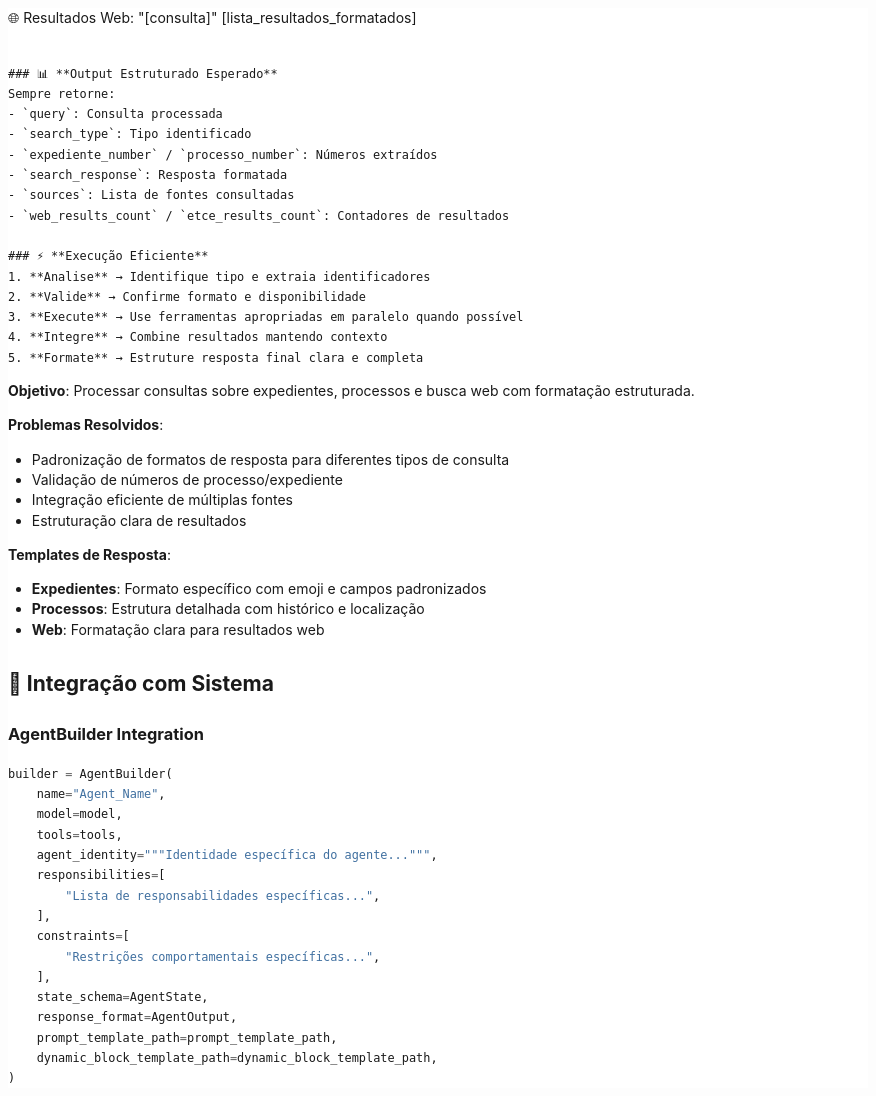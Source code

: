 🌐 Resultados Web: "[consulta]"
[lista_resultados_formatados]
```

### 📊 **Output Estruturado Esperado**
Sempre retorne:
- `query`: Consulta processada
- `search_type`: Tipo identificado
- `expediente_number` / `processo_number`: Números extraídos
- `search_response`: Resposta formatada
- `sources`: Lista de fontes consultadas
- `web_results_count` / `etce_results_count`: Contadores de resultados

### ⚡ **Execução Eficiente**
1. **Analise** → Identifique tipo e extraia identificadores
2. **Valide** → Confirme formato e disponibilidade
3. **Execute** → Use ferramentas apropriadas em paralelo quando possível
4. **Integre** → Combine resultados mantendo contexto
5. **Formate** → Estruture resposta final clara e completa
```

**Objetivo**: Processar consultas sobre expedientes, processos e busca web com formatação estruturada.

**Problemas Resolvidos**:
- Padronização de formatos de resposta para diferentes tipos de consulta
- Validação de números de processo/expediente
- Integração eficiente de múltiplas fontes
- Estruturação clara de resultados

**Templates de Resposta**:
- **Expedientes**: Formato específico com emoji e campos padronizados
- **Processos**: Estrutura detalhada com histórico e localização
- **Web**: Formatação clara para resultados web

## 🔧 Integração com Sistema

### AgentBuilder Integration

```python
builder = AgentBuilder(
    name="Agent_Name",
    model=model,
    tools=tools,
    agent_identity="""Identidade específica do agente...""",
    responsibilities=[
        "Lista de responsabilidades específicas...",
    ],
    constraints=[
        "Restrições comportamentais específicas...",
    ],
    state_schema=AgentState,
    response_format=AgentOutput,
    prompt_template_path=prompt_template_path,
    dynamic_block_template_path=dynamic_block_template_path,
)
```
